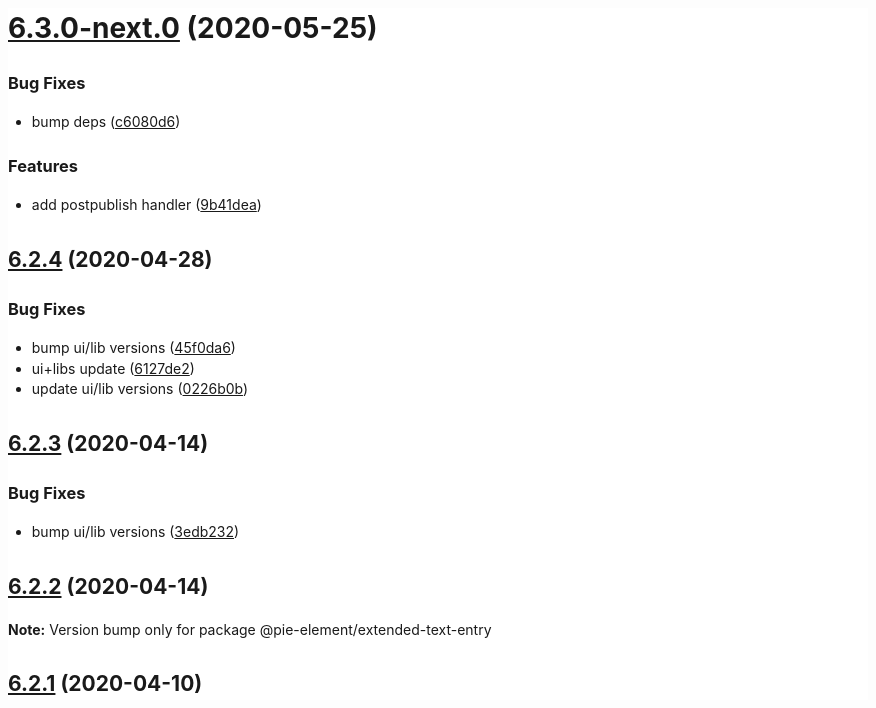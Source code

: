 # [6.3.0-next.0](https://github.com/pie-framework/pie-elements/compare/@pie-element/extended-text-entry@6.2.4...@pie-element/extended-text-entry@6.3.0-next.0) (2020-05-25)


### Bug Fixes

* bump deps ([c6080d6](https://github.com/pie-framework/pie-elements/commit/c6080d6))


### Features

* add postpublish handler ([9b41dea](https://github.com/pie-framework/pie-elements/commit/9b41dea))





## [6.2.4](https://github.com/pie-framework/pie-elements/compare/@pie-element/extended-text-entry@6.2.3...@pie-element/extended-text-entry@6.2.4) (2020-04-28)


### Bug Fixes

* bump ui/lib versions ([45f0da6](https://github.com/pie-framework/pie-elements/commit/45f0da6))
* ui+libs update ([6127de2](https://github.com/pie-framework/pie-elements/commit/6127de2))
* update ui/lib versions ([0226b0b](https://github.com/pie-framework/pie-elements/commit/0226b0b))





## [6.2.3](https://github.com/pie-framework/pie-elements/compare/@pie-element/extended-text-entry@6.2.2...@pie-element/extended-text-entry@6.2.3) (2020-04-14)


### Bug Fixes

* bump ui/lib versions ([3edb232](https://github.com/pie-framework/pie-elements/commit/3edb232))





## [6.2.2](https://github.com/pie-framework/pie-elements/compare/@pie-element/extended-text-entry@6.2.1...@pie-element/extended-text-entry@6.2.2) (2020-04-14)

**Note:** Version bump only for package @pie-element/extended-text-entry





## [6.2.1](https://github.com/pie-framework/pie-elements/compare/@pie-element/extended-text-entry@6.0.9...@pie-element/extended-text-entry@6.2.1) (2020-04-10)
